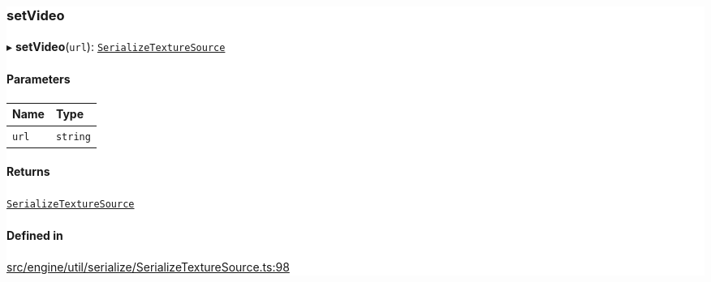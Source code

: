 ### setVideo

▸ **setVideo**(`url`): [`SerializeTextureSource`](SerializeTextureSource.md)

#### Parameters

| Name | Type |
| :------ | :------ |
| `url` | `string` |

#### Returns

[`SerializeTextureSource`](SerializeTextureSource.md)

#### Defined in

[src/engine/util/serialize/SerializeTextureSource.ts:98](https://github.com/Orillusion/orillusion/blob/main/src/engine/util/serialize/SerializeTextureSource.ts#L98)
